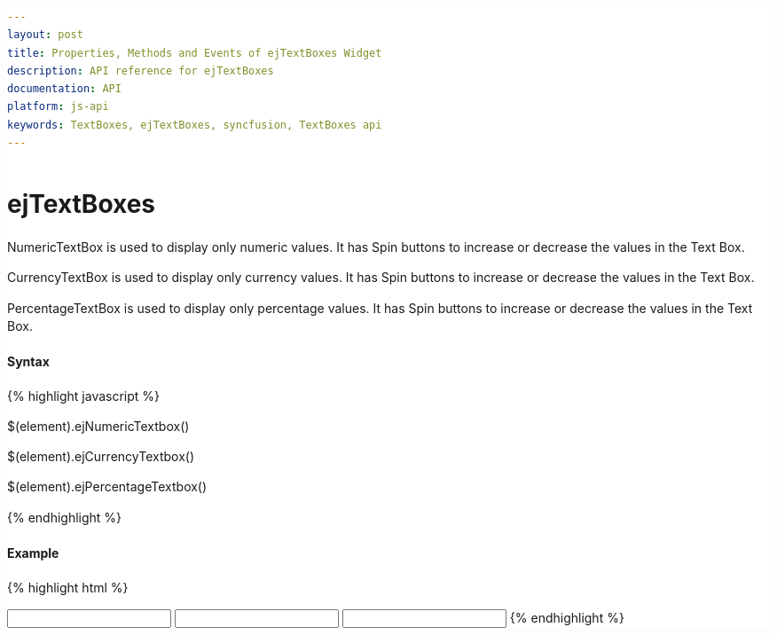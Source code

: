 ```yaml
---
layout: post
title: Properties, Methods and Events of ejTextBoxes Widget
description: API reference for ejTextBoxes
documentation: API
platform: js-api
keywords: TextBoxes, ejTextBoxes, syncfusion, TextBoxes api  
---
```


# ejTextBoxes
<ts name = "ejNumericTextbox,ejCurrencyTextbox,ejPercentageTextbox" />



 NumericTextBox is used to display only numeric values. It has Spin buttons to increase or decrease the values in the Text Box.

 CurrencyTextBox is used to display only currency values. It has Spin buttons to increase or decrease the values in the Text Box.

 PercentageTextBox is used to display only percentage values. It has Spin buttons to increase or decrease the values in the Text Box.





#### Syntax

{% highlight javascript %}

$(element).ejNumericTextbox()

$(element).ejCurrencyTextbox()

$(element).ejPercentageTextbox()

{% endhighlight %}







#### Example



{% highlight html %}
 
<input id="numeric" type="text" /> 
 
<input id="currency" type="text" /> 
 
<input id="percentage" type="text" /> 
 
<script>
// Create Textbox Editors 
$('#numeric').ejNumericTextbox({value:10}); 
        
$('#currency').ejCurrencyTextbox({value:1000}); 
$('#percentage').ejPercentageTextbox({value:100}); 
</script>{% endhighlight %}
